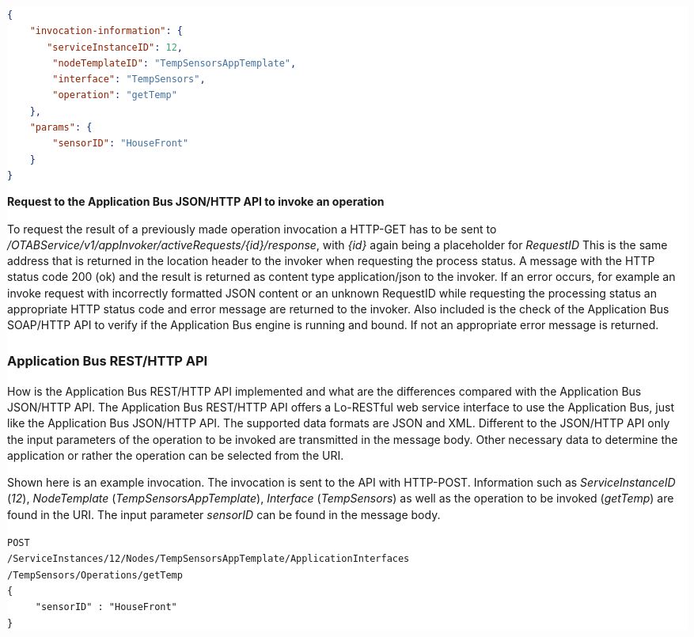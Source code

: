 ```json
{
    "invocation-information": {
       "serviceInstanceID": 12,
        "nodeTemplateID": "TempSensorsAppTemplate",
        "interface": "TempSensors",
        "operation": "getTemp"
    },
    "params": {
        "sensorID": "HouseFront"
    }
}
```

**Request to the Application Bus JSON/HTTP API to invoke an operation**

To request the result of a previously made operation invocation a HTTP-GET has to be sent to */OTABService/v1/appInvoker/activeRequests/{id}/response*, with *{id}* again being a placeholder for *RequestID*
This is the same address that is returned in the location header to the invoker when requesting the process status.
A message with the HTTP status code 200 (ok) and the result is returned as content type application/json to the invoker.
If an error occurs, for example an invoke request with incorrectly formatted JSON content or an unknown RequestID while requesting the processing status an appropriate HTTP status code and error message are returned to the invoker.
Also included is the check of the Application Bus SOAP/HTTP API to verify if the Application Bus engine is running and bound.
If not an appropriate error message is returned.

### Application Bus REST/HTTP API

How is the Application Bus REST/HTTP API implemented and what are the differences compared with the Application Bus JSON/HTTP API.
The Application Bus REST/HTTP API offers a Lo-RESTful web service interface to use the Application Bus, just like the Application Bus JSON/HTTP API.
The supported data formats are JSON and XML.
Different to the JSON/HTTP API only the input parameters of the operation to be invoked are transmitted in the message body.
Other necessary data to determine the application or rather the operation can be selected from the URI.

Shown here is an example invocation.
The invocation is sent to the API with HTTP-POST.
Information such as *ServiceInstanceID* (*12*), *NodeTemplate* (*TempSensorsAppTemplate*), *Interface* (*TempSensors*) as well as the operation to be invoked (*getTemp*) are found in the URI.
The input parameter *sensorID* can be found in the message body.

```
POST
/ServiceInstances/12/Nodes/TempSensorsAppTemplate/ApplicationInterfaces
/TempSensors/Operations/getTemp
{
     "sensorID" : "HouseFront"
}
```
